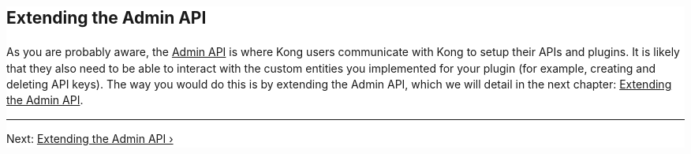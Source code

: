 ## Extending the Admin API

As you are probably aware, the [Admin API] is where Kong users communicate with Kong to setup their APIs and plugins. It is likely that they also need to be able to interact with the custom entities you implemented for your plugin (for example, creating and deleting API keys). The way you would do this is by extending the Admin API, which we will detail in the next chapter: [Extending the Admin API]({{page.book.next}}).

---

Next: [Extending the Admin API &rsaquo;]({{page.book.next}})

[Admin API]: /{{page.kong_version}}/admin-api/
